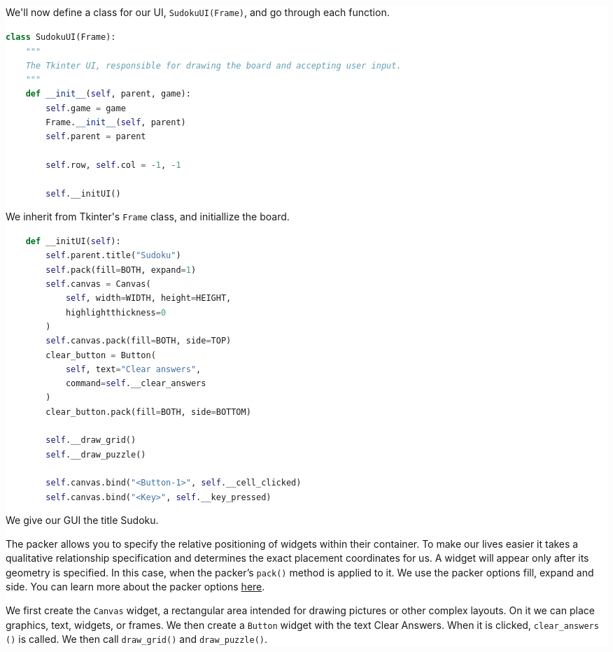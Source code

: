 We'll now define a class for our UI, `SudokuUI(Frame)`, and go through each function.

```python
class SudokuUI(Frame):
    """
    The Tkinter UI, responsible for drawing the board and accepting user input.
    """
    def __init__(self, parent, game):
        self.game = game
        Frame.__init__(self, parent)
        self.parent = parent

        self.row, self.col = -1, -1

        self.__initUI()
```

We inherit from Tkinter's `Frame` class, and initiallize the board. 


```python
    def __initUI(self):
        self.parent.title("Sudoku")
        self.pack(fill=BOTH, expand=1)
        self.canvas = Canvas(
            self, width=WIDTH, height=HEIGHT,
            highlightthickness=0
        )
        self.canvas.pack(fill=BOTH, side=TOP)
        clear_button = Button(
            self, text="Clear answers",
            command=self.__clear_answers
        )
        clear_button.pack(fill=BOTH, side=BOTTOM)

        self.__draw_grid()
        self.__draw_puzzle()

        self.canvas.bind("<Button-1>", self.__cell_clicked)
        self.canvas.bind("<Key>", self.__key_pressed)
```

We give our GUI the title Sudoku. 

The packer allows you to specify the relative positioning of widgets within their container. To make our lives easier it takes a qualitative relationship specification and determines the exact placement coordinates for us. A widget will appear only after its geometry is specified. In this case, when the packer’s `pack()` method is applied to it. We use the packer options fill, expand and side. You can learn more about the packer options [here](http://effbot.org/tkinterbook/pack.htm).

We first create the `Canvas` widget, a rectangular area intended for drawing pictures or other complex layouts. On it we can place graphics, text, widgets, or frames. We then create a `Button` widget with the text Clear Answers. When it is clicked, `clear_answers()` is called. We then call `draw_grid()` and `draw_puzzle()`.
